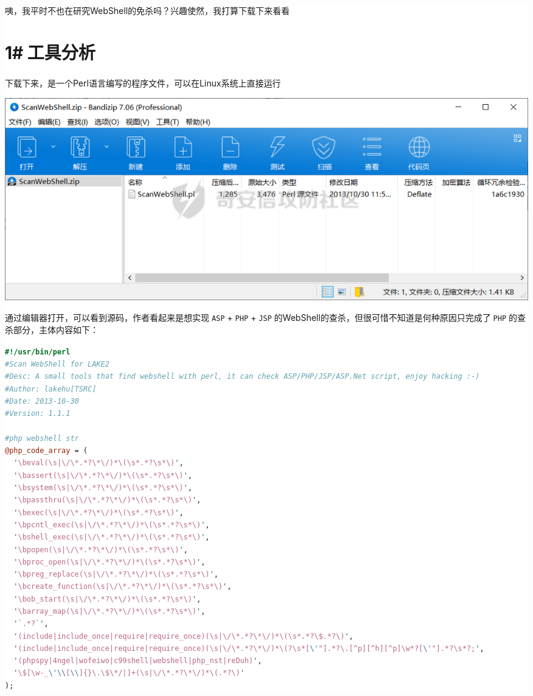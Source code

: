 咦，我平时不也在研究WebShell的免杀吗？兴趣使然，我打算下载下来看看

# 1# 工具分析

下载下来，是一个Perl语言编写的程序文件，可以在Linux系统上直接运行

![跨越十年-3.png](assets/1702521390-187949dc8c5a92cfe6e592d7cea2ec6e.png)

通过编辑器打开，可以看到源码，作者看起来是想实现 `ASP` + `PHP` + `JSP` 的WebShell的查杀，但很可惜不知道是何种原因只完成了 `PHP` 的查杀部分，主体内容如下：

```perl
#!/usr/bin/perl
#Scan WebShell for LAKE2
#Desc: A small tools that find webshell with perl, it can check ASP/PHP/JSP/ASP.Net script, enjoy hacking :-)
#Author: lakehu[TSRC]
#Date: 2013-10-30
#Version: 1.1.1

#php webshell str
@php_code_array = (
  '\beval(\s|\/\*.*?\*\/)*\(\s*.*?\s*\)',
  '\bassert(\s|\/\*.*?\*\/)*\(\s*.*?\s*\)',
  '\bsystem(\s|\/\*.*?\*\/)*\(\s*.*?\s*\)',
  '\bpassthru(\s|\/\*.*?\*\/)*\(\s*.*?\s*\)',
  '\bexec(\s|\/\*.*?\*\/)*\(\s*.*?\s*\)',
  '\bpcntl_exec(\s|\/\*.*?\*\/)*\(\s*.*?\s*\)',
  '\bshell_exec(\s|\/\*.*?\*\/)*\(\s*.*?\s*\)',
  '\bpopen(\s|\/\*.*?\*\/)*\(\s*.*?\s*\)',
  '\bproc_open(\s|\/\*.*?\*\/)*\(\s*.*?\s*\)',
  '\bpreg_replace(\s|\/\*.*?\*\/)*\(\s*.*?\s*\)',
  '\bcreate_function(\s|\/\*.*?\*\/)*\(\s*.*?\s*\)',
  '\bob_start(\s|\/\*.*?\*\/)*\(\s*.*?\s*\)',
  '\barray_map(\s|\/\*.*?\*\/)*\(\s*.*?\s*\)',
  '`.*?`',
  '(include|include_once|require|require_once)(\s|\/\*.*?\*\/)*\(\s*.*?\$.*?\)',
  '(include|include_once|require|require_once)(\s|\/\*.*?\*\/)*\(?\s*[\'"].*?\.[^p][^h][^p]\w*?[\'"].*?\s*?;',
  '(phpspy|4ngel|wofeiwo|c99shell|webshell|php_nst|reDuh)',
  '\$[\w-_\'\\[\\]{}\.\$\*/|]+(\s|\/\*.*?\*\/)*\(.*?\)'
);
```

